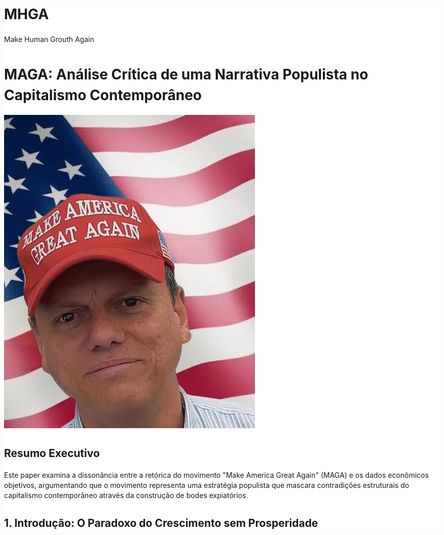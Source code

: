 # MHGA
Make Human Grouth Again

# MAGA: Análise Crítica de uma Narrativa Populista no Capitalismo Contemporâneo

![bovo](BOVO.jpeg)

## Resumo Executivo

Este paper examina a dissonância entre a retórica do movimento "Make America Great Again" (MAGA) e os dados econômicos objetivos, argumentando que o movimento representa uma estratégia populista que mascara contradições estruturais do capitalismo contemporâneo através da construção de bodes expiatórios.

## 1. Introdução: O Paradoxo do Crescimento sem Prosperidade
